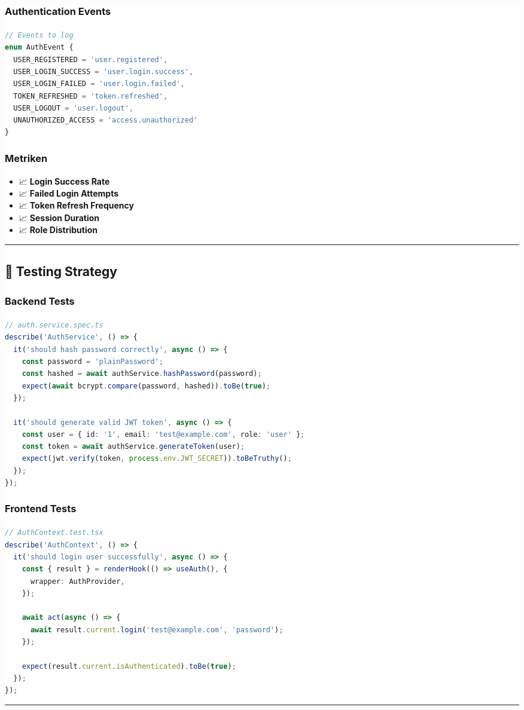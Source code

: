 ### Authentication Events

```typescript
// Events to log
enum AuthEvent {
  USER_REGISTERED = 'user.registered',
  USER_LOGIN_SUCCESS = 'user.login.success',
  USER_LOGIN_FAILED = 'user.login.failed',
  TOKEN_REFRESHED = 'token.refreshed',
  USER_LOGOUT = 'user.logout',
  UNAUTHORIZED_ACCESS = 'access.unauthorized'
}
```

### Metriken

- 📈 **Login Success Rate**
- 📈 **Failed Login Attempts**
- 📈 **Token Refresh Frequency**
- 📈 **Session Duration**
- 📈 **Role Distribution**

---

## 🧪 Testing Strategy

### Backend Tests

```typescript
// auth.service.spec.ts
describe('AuthService', () => {
  it('should hash password correctly', async () => {
    const password = 'plainPassword';
    const hashed = await authService.hashPassword(password);
    expect(await bcrypt.compare(password, hashed)).toBe(true);
  });

  it('should generate valid JWT token', async () => {
    const user = { id: '1', email: 'test@example.com', role: 'user' };
    const token = await authService.generateToken(user);
    expect(jwt.verify(token, process.env.JWT_SECRET)).toBeTruthy();
  });
});
```

### Frontend Tests

```typescript
// AuthContext.test.tsx
describe('AuthContext', () => {
  it('should login user successfully', async () => {
    const { result } = renderHook(() => useAuth(), {
      wrapper: AuthProvider,
    });
    
    await act(async () => {
      await result.current.login('test@example.com', 'password');
    });
    
    expect(result.current.isAuthenticated).toBe(true);
  });
});
```

---